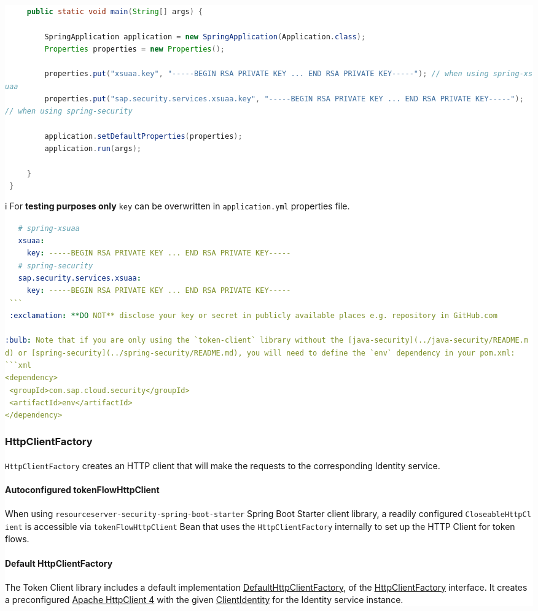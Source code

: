    ```java
        public static void main(String[] args) {
          
            SpringApplication application = new SpringApplication(Application.class);
            Properties properties = new Properties();
          
            properties.put("xsuaa.key", "-----BEGIN RSA PRIVATE KEY ... END RSA PRIVATE KEY-----"); // when using spring-xsuaa
            properties.put("sap.security.services.xsuaa.key", "-----BEGIN RSA PRIVATE KEY ... END RSA PRIVATE KEY-----"); // when using spring-security
          
            application.setDefaultProperties(properties);
            application.run(args);
          
        }
    }
   ```

  :information_source: For **testing purposes only** `key` can be overwritten in `application.yml` properties file.
   ```yaml
      # spring-xsuaa
      xsuaa:
        key: -----BEGIN RSA PRIVATE KEY ... END RSA PRIVATE KEY-----
      # spring-security
      sap.security.services.xsuaa:
        key: -----BEGIN RSA PRIVATE KEY ... END RSA PRIVATE KEY-----
    ```
    :exclamation: **DO NOT** disclose your key or secret in publicly available places e.g. repository in GitHub.com

:bulb: Note that if you are only using the `token-client` library without the [java-security](../java-security/README.md) or [spring-security](../spring-security/README.md), you will need to define the `env` dependency in your pom.xml:
```xml
<dependency>
    <groupId>com.sap.cloud.security</groupId>
    <artifactId>env</artifactId>
</dependency>
```

### HttpClientFactory
`HttpClientFactory` creates an HTTP client that will make the requests to the corresponding Identity service.

#### Autoconfigured tokenFlowHttpClient
When using `resourceserver-security-spring-boot-starter` Spring Boot Starter client library, a readily configured `CloseableHttpClient` is accessible via `tokenFlowHttpClient` Bean that uses the `HttpClientFactory` internally to set up the HTTP Client for token flows.

#### Default HttpClientFactory
The Token Client library includes a default implementation [DefaultHttpClientFactory](./src/main/java/com/sap/cloud/security/client/DefaultHttpClientFactory.java), of the [HttpClientFactory](./src/main/java/com/sap/cloud/security/client/HttpClientFactory.java) interface. 
It creates a preconfigured [Apache HttpClient 4](https://hc.apache.org/httpcomponents-client-4.5.x/index.html) with the given [ClientIdentity](../java-api/src/main/java/com/sap/cloud/security/config/ClientIdentity.java) for the Identity service instance.
